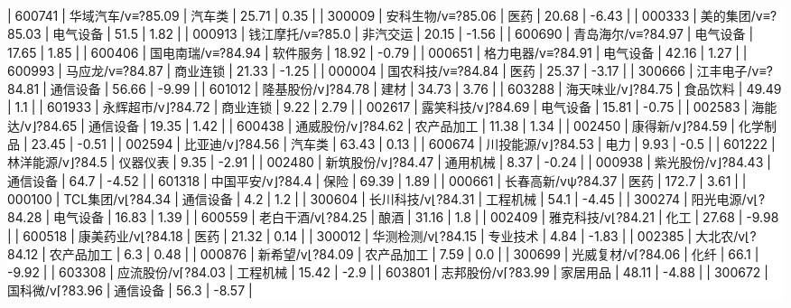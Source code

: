 | 600741 | 华域汽车/v≡?85.09  |   汽车类   |   25.71   |  0.35  |
| 300009 | 安科生物/v≡?85.06  |    医药    |   20.68   | -6.43  |
| 000333 | 美的集团/v≡?85.03  |  电气设备  |    51.5   |  1.82  |
| 000913 |  钱江摩托/v≡?85.0  |  非汽交运  |   20.15   | -1.56  |
| 600690 | 青岛海尔/v≡?84.97  |  电气设备  |   17.65   |  1.85  |
| 600406 | 国电南瑞/v≡?84.94  |  软件服务  |   18.92   | -0.79  |
| 000651 | 格力电器/v≡?84.91  |  电气设备  |   42.16   |  1.27  |
| 600993 |  马应龙/v≡?84.87   |  商业连锁  |   21.33   | -1.25  |
| 000004 | 国农科技/v≡?84.84  |    医药    |   25.37   | -3.17  |
| 300666 | 江丰电子/v≡?84.81  |  通信设备  |   56.66   | -9.99  |
| 601012 | 隆基股份/v⌋?84.78  |    建材    |   34.73   |  3.76  |
| 603288 | 海天味业/v⌋?84.75  |  食品饮料  |   49.49   |  1.1   |
| 601933 | 永辉超市/v⌋?84.72  |  商业连锁  |    9.22   |  2.79  |
| 002617 | 露笑科技/v⌋?84.69  |  电气设备  |   15.81   | -0.75  |
| 002583 |  海能达/v⌋?84.65   |  通信设备  |   19.35   |  1.42  |
| 600438 | 通威股份/v⌋?84.62  | 农产品加工 |   11.38   |  1.34  |
| 002450 |  康得新/v⌋?84.59   |  化学制品  |   23.45   | -0.51  |
| 002594 |  比亚迪/v⌋?84.56   |   汽车类   |   63.43   |  0.13  |
| 600674 | 川投能源/v⌋?84.53  |    电力    |    9.93   |  -0.5  |
| 601222 |  林洋能源/v⌋?84.5  |  仪器仪表  |    9.35   | -2.91  |
| 002480 | 新筑股份/v⌋?84.47  |  通用机械  |    8.37   | -0.24  |
| 000938 | 紫光股份/v⌋?84.43  |  通信设备  |    64.7   | -4.52  |
| 601318 |  中国平安/v⌋?84.4  |    保险    |   69.39   |  1.89  |
| 000661 | 长春高新/vψ?84.37  |    医药    |   172.7   |  3.61  |
| 000100 |  TCL集团/v⌊?84.34  |  通信设备  |    4.2    |  1.2   |
| 300604 | 长川科技/v⌊?84.31  |  工程机械  |    54.1   | -4.45  |
| 300274 | 阳光电源/v⌊?84.28  |  电气设备  |   16.83   |  1.39  |
| 600559 | 老白干酒/v⌊?84.25  |    酿酒    |   31.16   |  1.8   |
| 002409 | 雅克科技/v⌊?84.21  |    化工    |   27.68   | -9.98  |
| 600518 | 康美药业/v⌊?84.18  |    医药    |   21.32   |  0.14  |
| 300012 | 华测检测/v⌊?84.15  |  专业技术  |    4.84   | -1.83  |
| 002385 |  大北农/v⌊?84.12   | 农产品加工 |    6.3    |  0.48  |
| 000876 |  新希望/v⌊?84.09   | 农产品加工 |    7.59   |  0.0   |
| 300699 | 光威复材/v⌈?84.06  |    化纤    |    66.1   | -9.92  |
| 603308 | 应流股份/v⌈?84.03  |  工程机械  |   15.42   |  -2.9  |
| 603801 | 志邦股份/v⌈?83.99  |  家居用品  |   48.11   | -4.88  |
| 300672 |  国科微/v⌈?83.96   |  通信设备  |    56.3   | -8.57  |